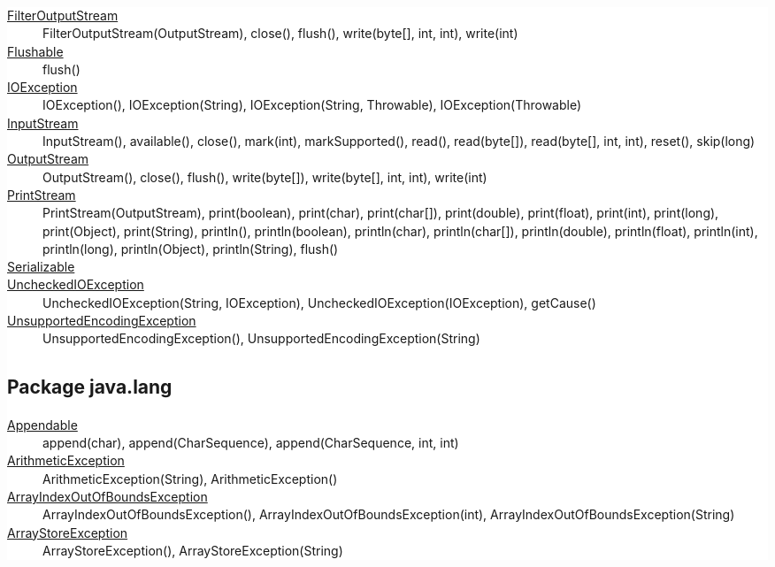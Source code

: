   <dt><a href="https://docs.oracle.com/javase/8/docs/api/java/io/FilterOutputStream.html">FilterOutputStream</a></dt>
  <dd>FilterOutputStream(OutputStream), close(), flush(), write(byte[], int, int), write(int)</dd>

  <dt><a href="https://docs.oracle.com/javase/8/docs/api/java/io/Flushable.html">Flushable</a></dt>
  <dd>flush()</dd>

  <dt><a href="https://docs.oracle.com/javase/8/docs/api/java/io/IOException.html">IOException</a></dt>
  <dd>IOException(), IOException(String), IOException(String, Throwable), IOException(Throwable)</dd>

  <dt><a href="https://docs.oracle.com/javase/8/docs/api/java/io/InputStream.html">InputStream</a></dt>
  <dd>InputStream(), available(), close(), mark(int), markSupported(), read(), read(byte[]), read(byte[], int, int), reset(), skip(long)</dd>

  <dt><a href="https://docs.oracle.com/javase/8/docs/api/java/io/OutputStream.html">OutputStream</a></dt>
  <dd>OutputStream(), close(), flush(), write(byte[]), write(byte[], int, int), write(int)</dd>

  <dt><a href="https://docs.oracle.com/javase/8/docs/api/java/io/PrintStream.html">PrintStream</a></dt>
  <dd>PrintStream(OutputStream), print(boolean), print(char), print(char[]), print(double), print(float), print(int), print(long), print(Object), print(String), println(), println(boolean), println(char), println(char[]), println(double), println(float), println(int), println(long), println(Object), println(String), flush()</dd>

  <dt><a href="https://docs.oracle.com/javase/8/docs/api/java/io/Serializable.html">Serializable</a></dt>

  <dt><a href="https://docs.oracle.com/javase/8/docs/api/java/io/UncheckedIOException.html">UncheckedIOException</a></dt>
  <dd>UncheckedIOException(String, IOException), UncheckedIOException(IOException), getCause()</dd>

  <dt><a href="https://docs.oracle.com/javase/8/docs/api/java/io/UnsupportedEncodingException.html">UnsupportedEncodingException</a></dt>
  <dd>UnsupportedEncodingException(), UnsupportedEncodingException(String)</dd>
</dl>

<h2 id="Package_java_lang">Package java.lang</h2>
<dl>
  <dt><a href="https://docs.oracle.com/javase/8/docs/api/java/lang/Appendable.html">Appendable</a></dt>
  <dd>append(char), append(CharSequence), append(CharSequence, int, int)</dd>

  <dt><a href="https://docs.oracle.com/javase/8/docs/api/java/lang/ArithmeticException.html">ArithmeticException</a></dt>
  <dd>ArithmeticException(String), ArithmeticException()</dd>

  <dt><a href="https://docs.oracle.com/javase/8/docs/api/java/lang/ArrayIndexOutOfBoundsException.html">ArrayIndexOutOfBoundsException</a></dt>
  <dd>ArrayIndexOutOfBoundsException(), ArrayIndexOutOfBoundsException(int), ArrayIndexOutOfBoundsException(String)</dd>

  <dt><a href="https://docs.oracle.com/javase/8/docs/api/java/lang/ArrayStoreException.html">ArrayStoreException</a></dt>
  <dd>ArrayStoreException(), ArrayStoreException(String)</dd>
